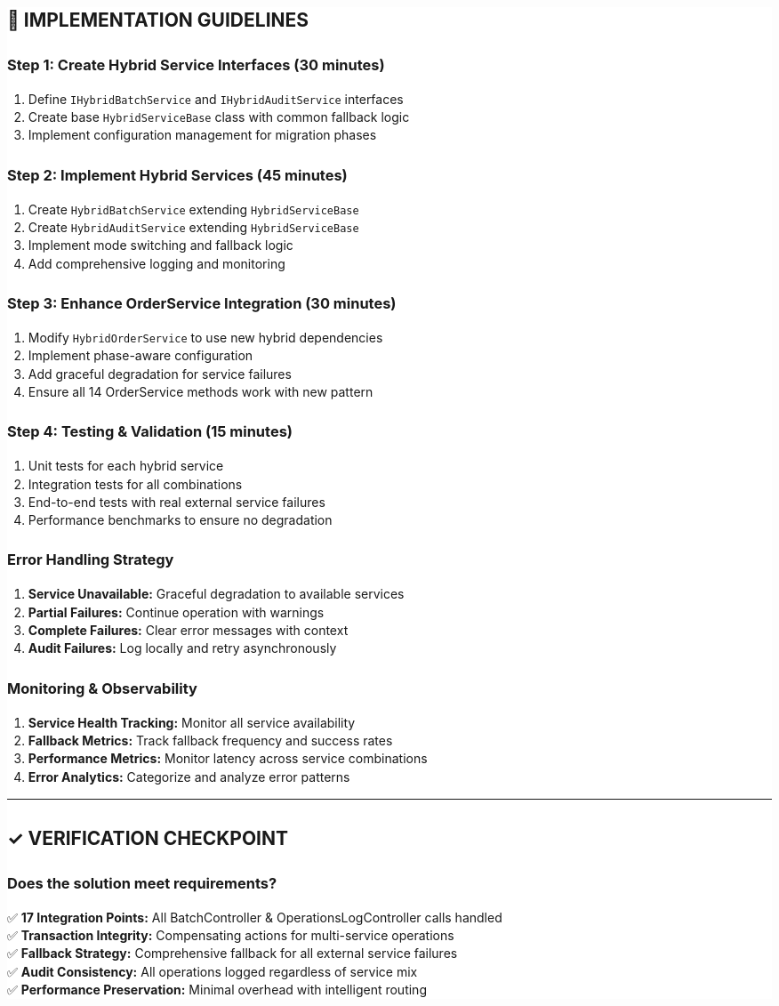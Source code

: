 
## 📝 IMPLEMENTATION GUIDELINES

### Step 1: Create Hybrid Service Interfaces (30 minutes)
1. Define `IHybridBatchService` and `IHybridAuditService` interfaces
2. Create base `HybridServiceBase` class with common fallback logic
3. Implement configuration management for migration phases

### Step 2: Implement Hybrid Services (45 minutes)
1. Create `HybridBatchService` extending `HybridServiceBase`
2. Create `HybridAuditService` extending `HybridServiceBase`
3. Implement mode switching and fallback logic
4. Add comprehensive logging and monitoring

### Step 3: Enhance OrderService Integration (30 minutes)
1. Modify `HybridOrderService` to use new hybrid dependencies
2. Implement phase-aware configuration
3. Add graceful degradation for service failures
4. Ensure all 14 OrderService methods work with new pattern

### Step 4: Testing & Validation (15 minutes)
1. Unit tests for each hybrid service
2. Integration tests for all combinations
3. End-to-end tests with real external service failures
4. Performance benchmarks to ensure no degradation

### Error Handling Strategy
1. **Service Unavailable:** Graceful degradation to available services
2. **Partial Failures:** Continue operation with warnings
3. **Complete Failures:** Clear error messages with context
4. **Audit Failures:** Log locally and retry asynchronously

### Monitoring & Observability
1. **Service Health Tracking:** Monitor all service availability
2. **Fallback Metrics:** Track fallback frequency and success rates
3. **Performance Metrics:** Monitor latency across service combinations
4. **Error Analytics:** Categorize and analyze error patterns

---

## ✓ VERIFICATION CHECKPOINT

### Does the solution meet requirements?
✅ **17 Integration Points:** All BatchController & OperationsLogController calls handled  
✅ **Transaction Integrity:** Compensating actions for multi-service operations  
✅ **Fallback Strategy:** Comprehensive fallback for all external service failures  
✅ **Audit Consistency:** All operations logged regardless of service mix  
✅ **Performance Preservation:** Minimal overhead with intelligent routing  
